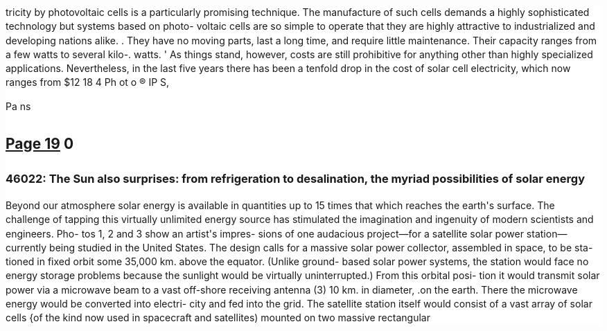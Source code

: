tricity by photovoltaic cells is a particularly 
promising technique. The manufacture of 
such cells demands a highly sophisticated 
technology but systems based on photo- 
voltaic cells are so simple to operate that 
they are highly attractive to industrialized 
and developing nations alike. . They have 
no moving parts, last a long time, and 
require little maintenance. Their capacity 
ranges from a few watts to several kilo-. 
watts. ' As things stand, however, costs are 
still prohibitive for anything other than 
highly specialized applications. 
Nevertheless, in the last five years there 
has been a tenfold drop in the cost of solar 
cell electricity, which now ranges from $12 
18 
4 Ph
ot
o 
® 
IP
S,
 
Pa
ns
 

## [Page 19](https://demo.humlab.umu.se/courier/074804engo.pdf#page=19) 0

### 46022: The Sun also surprises: from refrigeration to desalination, the myriad possibilities of solar energy

  
Beyond our atmosphere solar energy is 
available in quantities up to 15 times 
that which reaches the earth's surface. 
The challenge of tapping this virtually 
unlimited energy source has stimulated 
the imagination and ingenuity of 
modern scientists and engineers. Pho- 
tos 1, 2 and 3 show an artist's impres- 
sions of one audacious project—for a 
satellite solar power station—currently 
being studied in the United States. The 
design calls for a massive solar power 
collector, assembled in space, to be sta- 
tioned in fixed orbit some 35,000 km. 
above the equator. (Unlike ground- 
based solar power systems, the station 
would face no energy storage problems 
because the sunlight would be virtually 
uninterrupted.) From this orbital posi- 
tion it would transmit solar power via a 
microwave beam to a vast off-shore 
receiving antenna (3) 10 km. in diameter, 
.on the earth. There the microwave 
energy would be converted into electri- 
city and fed into the grid. 
The satellite station itself would consist 
of a vast array of solar cells {of the kind 
now used in spacecraft and satellites) 
mounted on two massive rectangular 